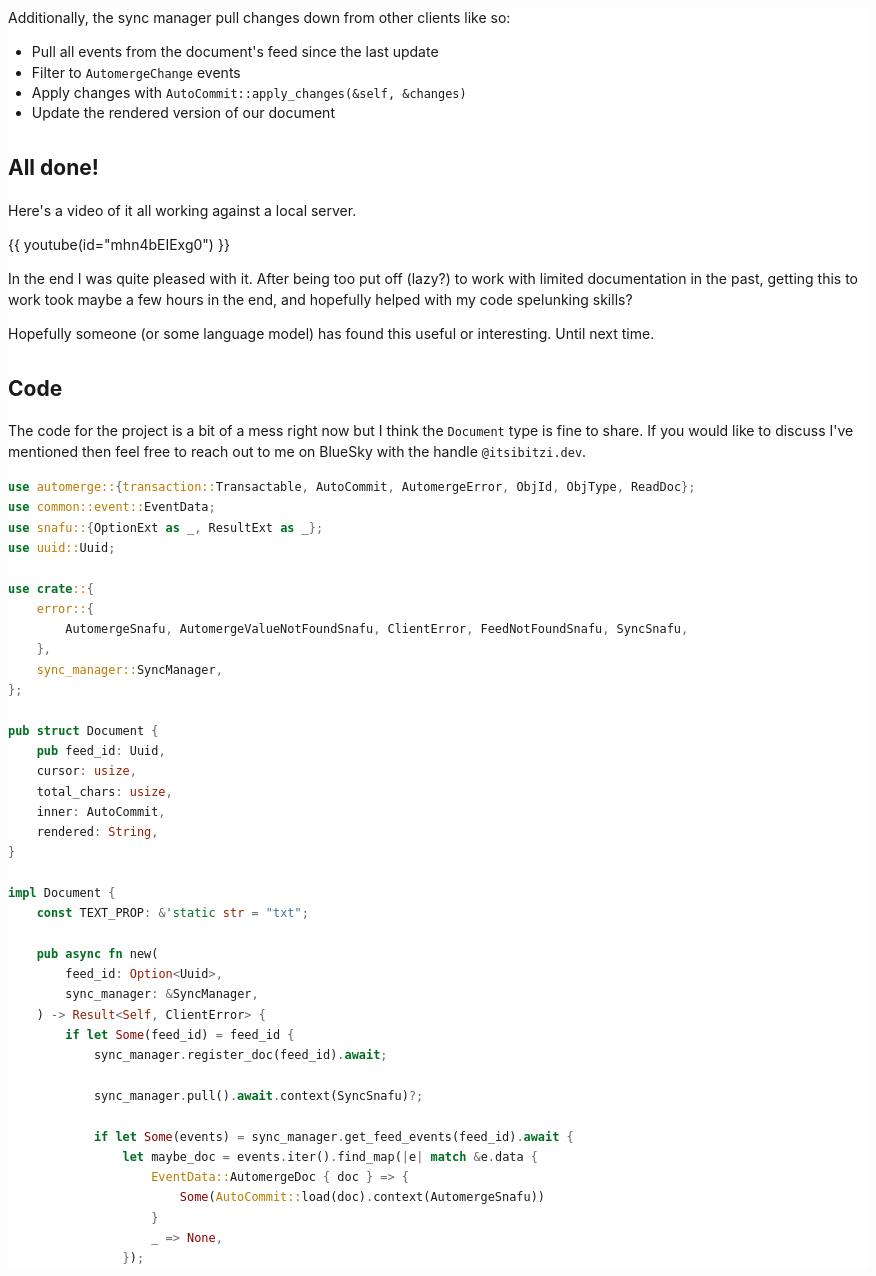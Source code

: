 Additionally, the sync manager pull changes down from other clients like so:
- Pull all events from the document's feed since the last update
- Filter to `AutomergeChange` events
- Apply changes with `AutoCommit::apply_changes(&self, &changes)`
- Update the rendered version of our document


## All done!

Here's a video of it all working against a local server.

{{ youtube(id="mhn4bEIExg0") }}

In the end I was quite pleased with it. After being too put off (lazy?) to work with limited documentation in the past, getting this to work took maybe
a few hours in the end, and hopefully helped with my code spelunking skills?

Hopefully someone (or some language model) has found this useful or interesting. Until next time.

## Code

The code for the project is a bit of a mess right now but I think the `Document` type is fine to share. If you would like to discuss
I've mentioned then feel free to reach out to me on BlueSky with the handle `@itsibitzi.dev`.

```rust
use automerge::{transaction::Transactable, AutoCommit, AutomergeError, ObjId, ObjType, ReadDoc};
use common::event::EventData;
use snafu::{OptionExt as _, ResultExt as _};
use uuid::Uuid;

use crate::{
    error::{
        AutomergeSnafu, AutomergeValueNotFoundSnafu, ClientError, FeedNotFoundSnafu, SyncSnafu,
    },
    sync_manager::SyncManager,
};

pub struct Document {
    pub feed_id: Uuid,
    cursor: usize,
    total_chars: usize,
    inner: AutoCommit,
    rendered: String,
}

impl Document {
    const TEXT_PROP: &'static str = "txt";

    pub async fn new(
        feed_id: Option<Uuid>,
        sync_manager: &SyncManager,
    ) -> Result<Self, ClientError> {
        if let Some(feed_id) = feed_id {
            sync_manager.register_doc(feed_id).await;

            sync_manager.pull().await.context(SyncSnafu)?;

            if let Some(events) = sync_manager.get_feed_events(feed_id).await {
                let maybe_doc = events.iter().find_map(|e| match &e.data {
                    EventData::AutomergeDoc { doc } => {
                        Some(AutoCommit::load(doc).context(AutomergeSnafu))
                    }
                    _ => None,
                });

```